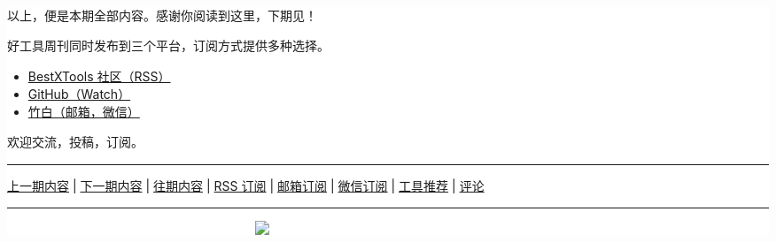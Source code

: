 
以上，便是本期全部内容。感谢你阅读到这里，下期见！

好工具周刊同时发布到三个平台，订阅方式提供多种选择。

- [BestXTools 社区（RSS）](https://discuss-cn.bestxtools.com/t/weekly)
- [GitHub（Watch）](https://github.com/bestxtools/weekly-cn)
- [竹白（邮箱，微信）](https://bestxtools.zhubai.love/)

欢迎交流，投稿，订阅。

---

[上一期内容](https://github.com/bestxtools/weekly-cn/blob/main/docs/issue-4.md) | [下一期内容](https://github.com/bestxtools/weekly-cn/blob/main/docs/issue-6.md) | [往期内容](https://github.com/bestxtools/weekly-cn) | [RSS 订阅](https://discuss-cn.bestxtools.com/t/weekly) | [邮箱订阅](https://bestxtools.zhubai.love/) | [微信订阅](https://discuss-cn.bestxtools.com/d/5/2) | [工具推荐](https://discuss-cn.bestxtools.com/d/8) | [评论](https://discuss-cn.bestxtools.com/d/13/3)

---

<div style="display: flex;justify-content: center;"><img width="300" src="https://assets.bestxtools.com/weekly-cn/main/images/2022-03-02-16-19-29.png"></div>
